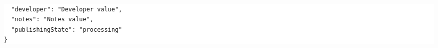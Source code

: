 ``` http
  "developer": "Developer value",
  "notes": "Notes value",
  "publishingState": "processing"
}
```




